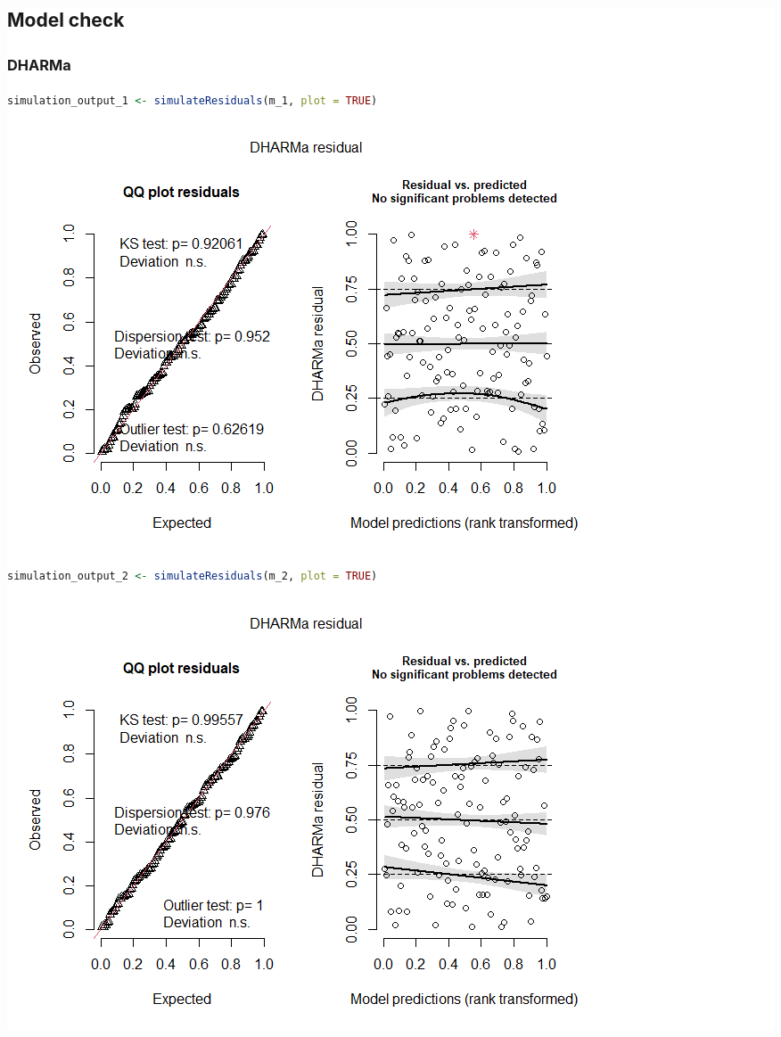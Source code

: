 ## Model check

### DHARMa

``` r
simulation_output_1 <- simulateResiduals(m_1, plot = TRUE)
```

![](model_check_tbi_d_all_species_files/figure-gfm/dharma_all-1.png)

``` r
simulation_output_2 <- simulateResiduals(m_2, plot = TRUE)
```

![](model_check_tbi_d_all_species_files/figure-gfm/dharma_all-2.png)
